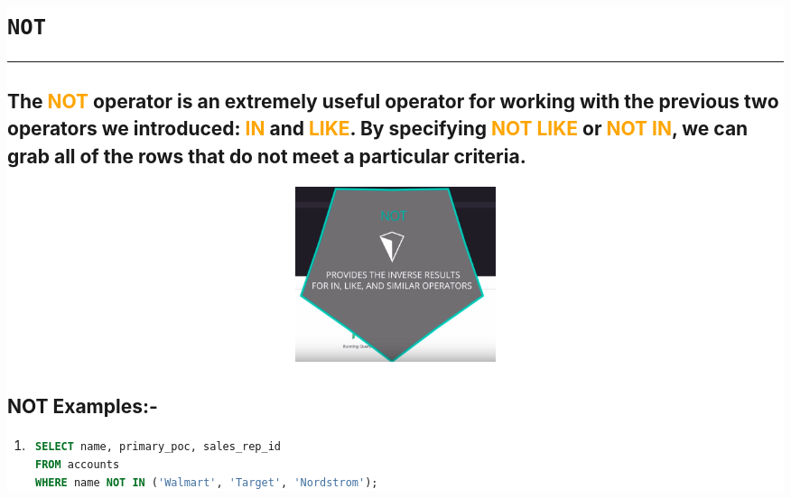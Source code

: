
# **```NOT```**

---

## **The <span style="color:orange">NOT</span> operator is an extremely useful operator for working with the previous two operators we introduced: <span style="color:orange">IN</span> and <span style="color:orange">LIKE</span>. By specifying <span style="color:orange">NOT LIKE</span> or <span style="color:orange">NOT IN</span>, we can grab all of the rows that do not meet a particular criteria.**

<p align="center">
<img width="222" src="img/sql23.png">
</p>

## NOT Examples:-

  1. ```sql
      SELECT name, primary_poc, sales_rep_id
      FROM accounts
      WHERE name NOT IN ('Walmart', 'Target', 'Nordstrom');
      ```
